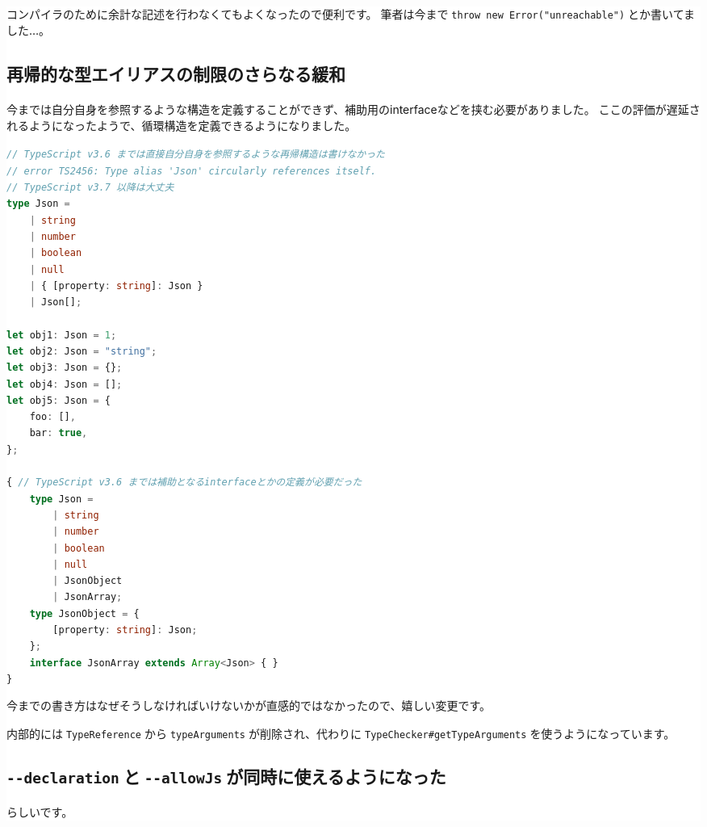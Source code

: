 コンパイラのために余計な記述を行わなくてもよくなったので便利です。
筆者は今まで `throw new Error("unreachable")` とか書いてました…。


## 再帰的な型エイリアスの制限のさらなる緩和

今までは自分自身を参照するような構造を定義することができず、補助用のinterfaceなどを挟む必要がありました。
ここの評価が遅延されるようになったようで、循環構造を定義できるようになりました。

```ts
// TypeScript v3.6 までは直接自分自身を参照するような再帰構造は書けなかった
// error TS2456: Type alias 'Json' circularly references itself.
// TypeScript v3.7 以降は大丈夫
type Json =
    | string
    | number
    | boolean
    | null
    | { [property: string]: Json }
    | Json[];

let obj1: Json = 1;
let obj2: Json = "string";
let obj3: Json = {};
let obj4: Json = [];
let obj5: Json = {
    foo: [],
    bar: true,
};

{ // TypeScript v3.6 までは補助となるinterfaceとかの定義が必要だった
    type Json =
        | string
        | number
        | boolean
        | null
        | JsonObject
        | JsonArray;
    type JsonObject = {
        [property: string]: Json;
    };
    interface JsonArray extends Array<Json> { }
}
```

今までの書き方はなぜそうしなければいけないかが直感的ではなかったので、嬉しい変更です。

内部的には `TypeReference` から `typeArguments` が削除され、代わりに `TypeChecker#getTypeArguments` を使うようになっています。


## `--declaration` と `--allowJs` が同時に使えるようになった

らしいです。
